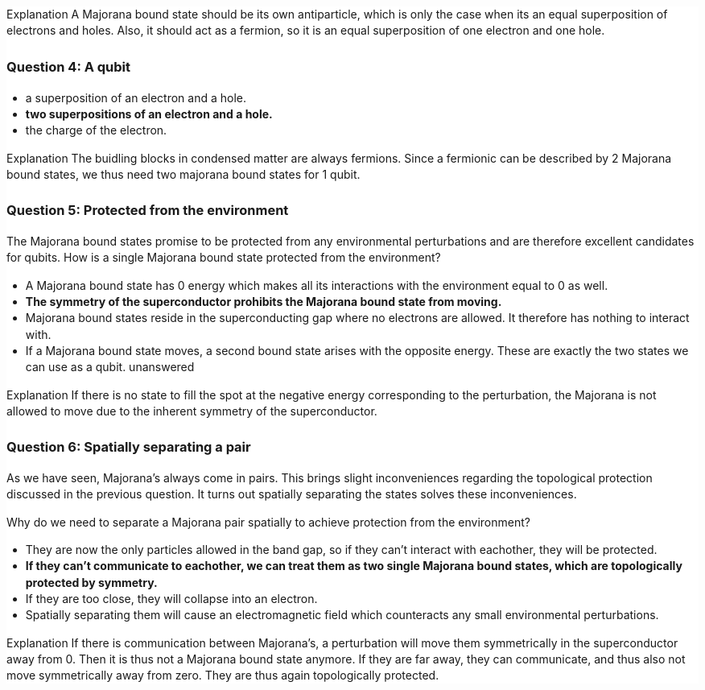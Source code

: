 Explanation
A Majorana bound state should be its own antiparticle, which is only the case when its an equal superposition of electrons and holes. Also, it should act as a fermion, so it is an equal superposition of one electron and one hole.

### Question 4: A qubit

- a superposition of an electron and a hole.
- **two superpositions of an electron and a hole.**
- the charge of the electron.

Explanation
The buidling blocks in condensed matter are always fermions. Since a fermionic can be described by 2 Majorana bound states, we thus need two majorana bound states for 1 qubit.

### Question 5: Protected from the environment

The Majorana bound states promise to be protected from any environmental perturbations and are therefore excellent candidates for qubits.
How is a single Majorana bound state protected from the environment?

- A Majorana bound state has 0 energy which makes all its interactions with the environment equal to 0 as well.
- **The symmetry of the superconductor prohibits the Majorana bound state from moving.**
- Majorana bound states reside in the superconducting gap where no electrons are allowed. It therefore has nothing to interact with.
- If a Majorana bound state moves, a second bound state arises with the opposite energy. These are exactly the two states we can use as a qubit.
  unanswered

Explanation
If there is no state to fill the spot at the negative energy corresponding to the perturbation, the Majorana is not allowed to move due to the inherent symmetry of the superconductor.

### Question 6: Spatially separating a pair

As we have seen, Majorana’s always come in pairs. This brings slight inconveniences regarding the topological protection discussed in the previous question. It turns out spatially separating the states solves these inconveniences.

Why do we need to separate a Majorana pair spatially to achieve protection from the environment?

- They are now the only particles allowed in the band gap, so if they can’t interact with eachother, they will be protected.
- **If they can’t communicate to eachother, we can treat them as two single Majorana bound states, which are topologically protected by symmetry.**
- If they are too close, they will collapse into an electron.
- Spatially separating them will cause an electromagnetic field which counteracts any small environmental perturbations.

Explanation
If there is communication between Majorana’s, a perturbation will move them symmetrically in the superconductor away from 0. Then it is thus not a Majorana bound state anymore. If they are far away, they can communicate, and thus also not move symmetrically away from zero. They are thus again topologically protected.
